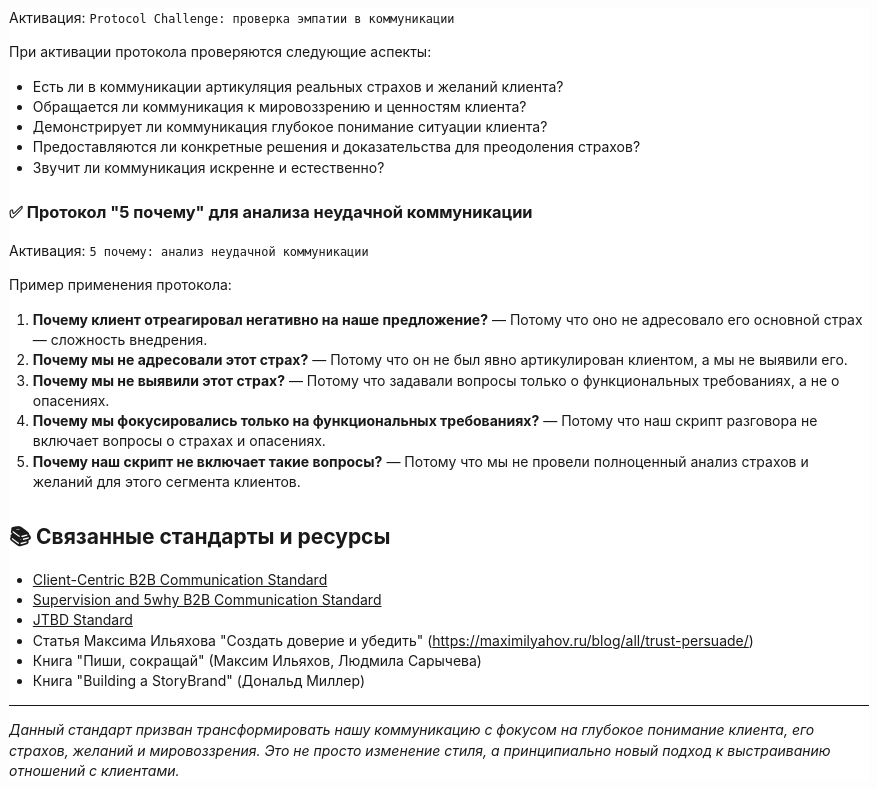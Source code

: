 Активация: `Protocol Challenge: проверка эмпатии в коммуникации`

При активации протокола проверяются следующие аспекты:

- Есть ли в коммуникации артикуляция реальных страхов и желаний клиента?
- Обращается ли коммуникация к мировоззрению и ценностям клиента?
- Демонстрирует ли коммуникация глубокое понимание ситуации клиента?
- Предоставляются ли конкретные решения и доказательства для преодоления страхов?
- Звучит ли коммуникация искренне и естественно?

### ✅ Протокол "5 почему" для анализа неудачной коммуникации

Активация: `5 почему: анализ неудачной коммуникации`

Пример применения протокола:

1. **Почему клиент отреагировал негативно на наше предложение?** — Потому что оно не адресовало его основной страх — сложность внедрения.
2. **Почему мы не адресовали этот страх?** — Потому что он не был явно артикулирован клиентом, а мы не выявили его.
3. **Почему мы не выявили этот страх?** — Потому что задавали вопросы только о функциональных требованиях, а не о опасениях.
4. **Почему мы фокусировались только на функциональных требованиях?** — Потому что наш скрипт разговора не включает вопросы о страхах и опасениях.
5. **Почему наш скрипт не включает такие вопросы?** — Потому что мы не провели полноценный анализ страхов и желаний для этого сегмента клиентов.

## 📚 Связанные стандарты и ресурсы

- [Client-Centric B2B Communication Standard](abstract://standard:client_centric_b2b_communication_standard_md)
- [Supervision and 5why B2B Communication Standard](abstract://standard:supervision_and_5why_b2b_communication_standard_md)
- [JTBD Standard](abstract://standard:jtbd_methodology_standard_md)
- Статья Максима Ильяхова "Создать доверие и убедить" (<https://maximilyahov.ru/blog/all/trust-persuade/>)
- Книга "Пиши, сокращай" (Максим Ильяхов, Людмила Сарычева)
- Книга "Building a StoryBrand" (Дональд Миллер)

---

_Данный стандарт призван трансформировать нашу коммуникацию с фокусом на глубокое понимание клиента, его страхов, желаний и мировоззрения. Это не просто изменение стиля, а принципиально новый подход к выстраиванию отношений с клиентами._
